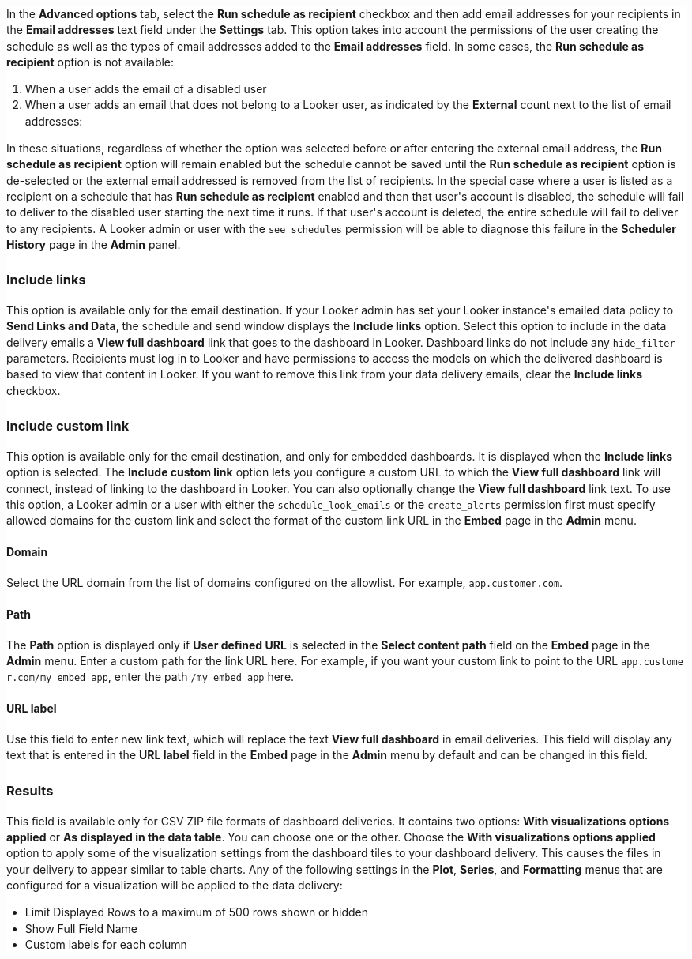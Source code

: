 In the **Advanced options** tab, select the **Run schedule as recipient** checkbox and then add email addresses for your recipients in the **Email addresses** text field under the **Settings** tab. This option takes into account the permissions of the user creating the schedule as well as the types of email addresses added to the **Email addresses** field. In some cases, the **Run schedule as recipient** option is not available:
  1. When a user adds the email of a disabled user
  2. When a user adds an email that does not belong to a Looker user, as indicated by the **External** count next to the list of email addresses:


In these situations, regardless of whether the option was selected before or after entering the external email address, the **Run schedule as recipient** option will remain enabled but the schedule cannot be saved until the **Run schedule as recipient** option is de-selected or the external email addressed is removed from the list of recipients.
In the special case where a user is listed as a recipient on a schedule that has **Run schedule as recipient** enabled and then that user's account is disabled, the schedule will fail to deliver to the disabled user starting the next time it runs. If that user's account is deleted, the entire schedule will fail to deliver to any recipients. A Looker admin or user with the `see_schedules` permission will be able to diagnose this failure in the **Scheduler History** page in the **Admin** panel.
### Include links
This option is available only for the email destination.
If your Looker admin has set your Looker instance's emailed data policy to **Send Links and Data**, the schedule and send window displays the **Include links** option. Select this option to include in the data delivery emails a **View full dashboard** link that goes to the dashboard in Looker. Dashboard links do not include any `hide_filter` parameters.
Recipients must log in to Looker and have permissions to access the models on which the delivered dashboard is based to view that content in Looker. If you want to remove this link from your data delivery emails, clear the **Include links** checkbox.
### Include custom link
This option is available only for the email destination, and only for embedded dashboards. It is displayed when the **Include links** option is selected.
The **Include custom link** option lets you configure a custom URL to which the **View full dashboard** link will connect, instead of linking to the dashboard in Looker. You can also optionally change the **View full dashboard** link text.
To use this option, a Looker admin or a user with either the `schedule_look_emails` or the `create_alerts` permission first must specify allowed domains for the custom link and select the format of the custom link URL in the **Embed** page in the **Admin** menu.
#### Domain
Select the URL domain from the list of domains configured on the allowlist. For example, `app.customer.com`.
#### Path
The **Path** option is displayed only if **User defined URL** is selected in the **Select content path** field on the **Embed** page in the **Admin** menu.
Enter a custom path for the link URL here. For example, if you want your custom link to point to the URL `app.customer.com/my_embed_app`, enter the path `/my_embed_app` here.
#### URL label
Use this field to enter new link text, which will replace the text **View full dashboard** in email deliveries. This field will display any text that is entered in the **URL label** field in the **Embed** page in the **Admin** menu by default and can be changed in this field.
### Results
This field is available only for CSV ZIP file formats of dashboard deliveries. It contains two options: **With visualizations options applied** or **As displayed in the data table**. You can choose one or the other.
Choose the **With visualizations options applied** option to apply some of the visualization settings from the dashboard tiles to your dashboard delivery. This causes the files in your delivery to appear similar to table charts. Any of the following settings in the **Plot**, **Series**, and **Formatting** menus that are configured for a visualization will be applied to the data delivery:
  * Limit Displayed Rows to a maximum of 500 rows shown or hidden
  * Show Full Field Name
  * Custom labels for each column
